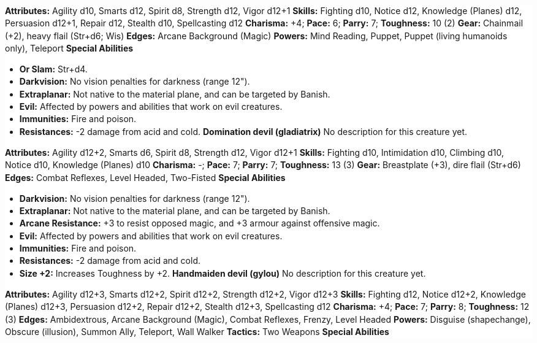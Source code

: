 **Attributes:** Agility d10, Smarts d12, Spirit d8, Strength d12, Vigor
d12+1
**Skills:** Fighting d10, Notice d12, Knowledge (Planes) d12, Persuasion
d12+1, Repair d12, Stealth d10, Spellcasting d12
**Charisma:** +4; **Pace:** 6; **Parry:** 7; **Toughness:** 10 (2)
**Gear:** Chainmail (+2), heavy flail (Str+d6; Wis)
**Edges:** Arcane Background (Magic)
**Powers:** Mind Reading, Puppet, Puppet (living humanoids only),
Teleport
**Special Abilities**

- **Or Slam:** Str+d4.
- **Darkvision:** No vision penalties for darkness (range 12").
- **Extraplanar:** Not native to the material plane, and can be targeted
by Banish.
- **Evil:** Affected by powers and abilities that work on evil
creatures.
- **Immunities:** Fire and poison.
- **Resistances:** -2 damage from acid and cold.
**Domination devil (gladiatrix)**
No description for this creature yet.

**Attributes:** Agility d12+2, Smarts d6, Spirit d8, Strength d12, Vigor
d12+1
**Skills:** Fighting d10, Intimidation d10, Climbing d10, Notice d10,
Knowledge (Planes) d10
**Charisma:** -; **Pace:** 7; **Parry:** 7; **Toughness:** 13 (3)
**Gear:** Breastplate (+3), dire flail (Str+d6)
**Edges:** Combat Reflexes, Level Headed, Two-Fisted
**Special Abilities**

- **Darkvision:** No vision penalties for darkness (range 12").
- **Extraplanar:** Not native to the material plane, and can be targeted
by Banish.
- **Arcane Resistance:** +3 to resist opposed magic, and +3 armour
against offensive magic.
- **Evil:** Affected by powers and abilities that work on evil
creatures.
- **Immunities:** Fire and poison.
- **Resistances:** -2 damage from acid and cold.
- **Size +2:** Increases Toughness by +2.
**Handmaiden devil (gylou)**
No description for this creature yet.

**Attributes:** Agility d12+3, Smarts d12+2, Spirit d12+2, Strength
d12+2, Vigor d12+3
**Skills:** Fighting d12, Notice d12+2, Knowledge (Planes) d12+3,
Persuasion d12+2, Repair d12+2, Stealth d12+3, Spellcasting d12
**Charisma:** +4; **Pace:** 7; **Parry:** 8; **Toughness:** 12 (3)
**Edges:** Ambidextrous, Arcane Background (Magic), Combat Reflexes,
Frenzy, Level Headed
**Powers:** Disguise (shapechange), Obscure (illusion), Summon Ally,
Teleport, Wall Walker
**Tactics:** Two Weapons
**Special Abilities**
